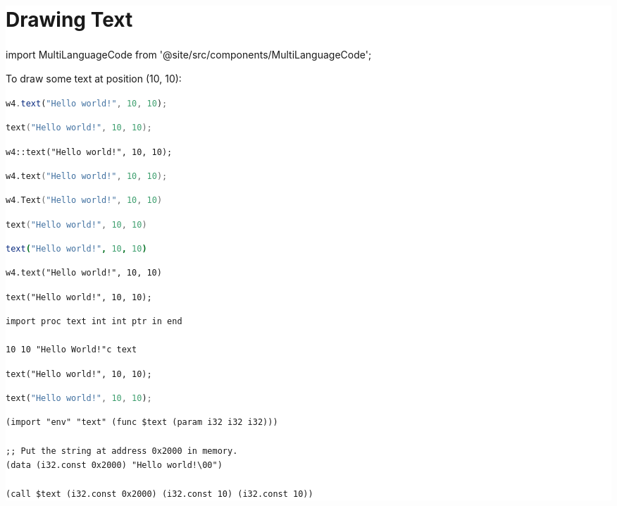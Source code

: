 # Drawing Text

import MultiLanguageCode from '@site/src/components/MultiLanguageCode';

To draw some text at position (10, 10):

<MultiLanguageCode>

```typescript
w4.text("Hello world!", 10, 10);
```

```c
text("Hello world!", 10, 10);
```

```c3
w4::text("Hello world!", 10, 10);
```

```d
w4.text("Hello world!", 10, 10);
```

```go
w4.Text("Hello world!", 10, 10)
```

```lua
text("Hello world!", 10, 10)
```

```nim
text("Hello world!", 10, 10)
```

```odin
w4.text("Hello world!", 10, 10)
```

```penne
text("Hello world!", 10, 10);
```

```porth
import proc text int int ptr in end

10 10 "Hello World!"c text
```

```roland
text("Hello world!", 10, 10);
```

```rust
text("Hello world!", 10, 10);
```

```wasm
(import "env" "text" (func $text (param i32 i32 i32)))

;; Put the string at address 0x2000 in memory.
(data (i32.const 0x2000) "Hello world!\00")

(call $text (i32.const 0x2000) (i32.const 10) (i32.const 10))
```
